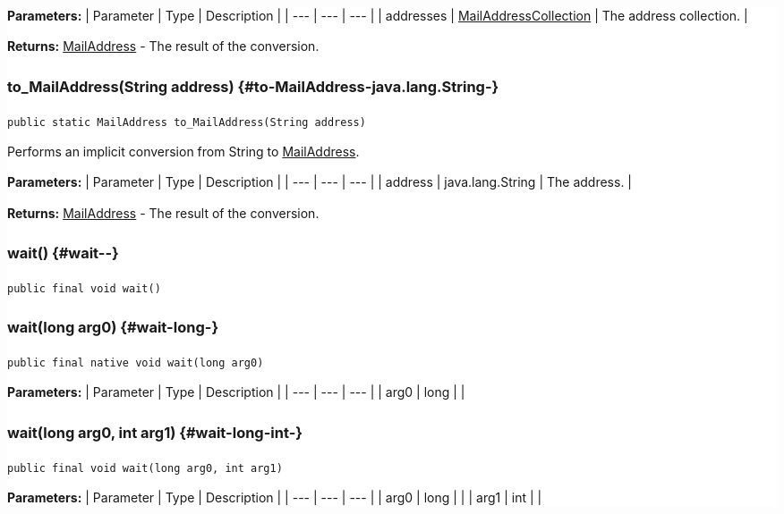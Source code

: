 **Parameters:**
| Parameter | Type | Description |
| --- | --- | --- |
| addresses | [MailAddressCollection](../../com.aspose.email/mailaddresscollection) | The address collection. |

**Returns:**
[MailAddress](../../com.aspose.email/mailaddress) - The result of the conversion.
### to_MailAddress(String address) {#to-MailAddress-java.lang.String-}
```
public static MailAddress to_MailAddress(String address)
```


Performs an implicit conversion from String to [MailAddress](../../com.aspose.email/mailaddress).

**Parameters:**
| Parameter | Type | Description |
| --- | --- | --- |
| address | java.lang.String | The address. |

**Returns:**
[MailAddress](../../com.aspose.email/mailaddress) - The result of the conversion.
### wait() {#wait--}
```
public final void wait()
```




### wait(long arg0) {#wait-long-}
```
public final native void wait(long arg0)
```




**Parameters:**
| Parameter | Type | Description |
| --- | --- | --- |
| arg0 | long |  |

### wait(long arg0, int arg1) {#wait-long-int-}
```
public final void wait(long arg0, int arg1)
```




**Parameters:**
| Parameter | Type | Description |
| --- | --- | --- |
| arg0 | long |  |
| arg1 | int |  |

